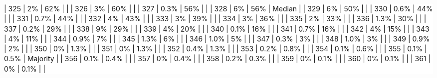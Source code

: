 | 325 | 2% | 62% |  |
| 326 | 3% | 60% |  |
| 327 | 0.3% | 56% |  |
| 328 | 6% | 56% | Median |
| 329 | 6% | 50% |  |
| 330 | 0.6% | 44% |  |
| 331 | 0.7% | 44% |  |
| 332 | 4% | 43% |  |
| 333 | 3% | 39% |  |
| 334 | 3% | 36% |  |
| 335 | 2% | 33% |  |
| 336 | 1.3% | 30% |  |
| 337 | 0.2% | 29% |  |
| 338 | 9% | 29% |  |
| 339 | 4% | 20% |  |
| 340 | 0.1% | 16% |  |
| 341 | 0.7% | 16% |  |
| 342 | 4% | 15% |  |
| 343 | 4% | 11% |  |
| 344 | 0.9% | 7% |  |
| 345 | 1.3% | 6% |  |
| 346 | 1.0% | 5% |  |
| 347 | 0.3% | 3% |  |
| 348 | 1.0% | 3% |  |
| 349 | 0.9% | 2% |  |
| 350 | 0% | 1.3% |  |
| 351 | 0% | 1.3% |  |
| 352 | 0.4% | 1.3% |  |
| 353 | 0.2% | 0.8% |  |
| 354 | 0.1% | 0.6% |  |
| 355 | 0.1% | 0.5% | Majority |
| 356 | 0.1% | 0.4% |  |
| 357 | 0% | 0.4% |  |
| 358 | 0.2% | 0.3% |  |
| 359 | 0% | 0.1% |  |
| 360 | 0% | 0.1% |  |
| 361 | 0% | 0.1% |  |